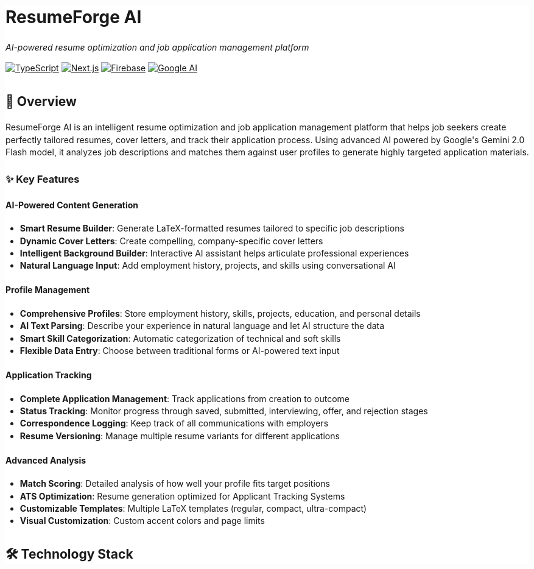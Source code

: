 # ResumeForge AI

*AI-powered resume optimization and job application management platform*

[![TypeScript](https://img.shields.io/badge/TypeScript-007ACC?style=for-the-badge&logo=typescript&logoColor=white)](https://www.typescriptlang.org/)
[![Next.js](https://img.shields.io/badge/Next.js-000000?style=for-the-badge&logo=nextdotjs&logoColor=white)](https://nextjs.org/)
[![Firebase](https://img.shields.io/badge/Firebase-039BE5?style=for-the-badge&logo=Firebase&logoColor=white)](https://firebase.google.com/)
[![Google AI](https://img.shields.io/badge/Google%20AI-4285F4?style=for-the-badge&logo=google&logoColor=white)](https://ai.google.dev/)

## 🚀 Overview

ResumeForge AI is an intelligent resume optimization and job application management platform that helps job seekers create perfectly tailored resumes, cover letters, and track their application process. Using advanced AI powered by Google's Gemini 2.0 Flash model, it analyzes job descriptions and matches them against user profiles to generate highly targeted application materials.

### ✨ Key Features

#### **AI-Powered Content Generation**
- **Smart Resume Builder**: Generate LaTeX-formatted resumes tailored to specific job descriptions
- **Dynamic Cover Letters**: Create compelling, company-specific cover letters
- **Intelligent Background Builder**: Interactive AI assistant helps articulate professional experiences
- **Natural Language Input**: Add employment history, projects, and skills using conversational AI

#### **Profile Management**
- **Comprehensive Profiles**: Store employment history, skills, projects, education, and personal details
- **AI Text Parsing**: Describe your experience in natural language and let AI structure the data
- **Smart Skill Categorization**: Automatic categorization of technical and soft skills
- **Flexible Data Entry**: Choose between traditional forms or AI-powered text input

#### **Application Tracking**
- **Complete Application Management**: Track applications from creation to outcome
- **Status Tracking**: Monitor progress through saved, submitted, interviewing, offer, and rejection stages
- **Correspondence Logging**: Keep track of all communications with employers
- **Resume Versioning**: Manage multiple resume variants for different applications

#### **Advanced Analysis**
- **Match Scoring**: Detailed analysis of how well your profile fits target positions
- **ATS Optimization**: Resume generation optimized for Applicant Tracking Systems
- **Customizable Templates**: Multiple LaTeX templates (regular, compact, ultra-compact)
- **Visual Customization**: Custom accent colors and page limits

## 🛠 Technology Stack
